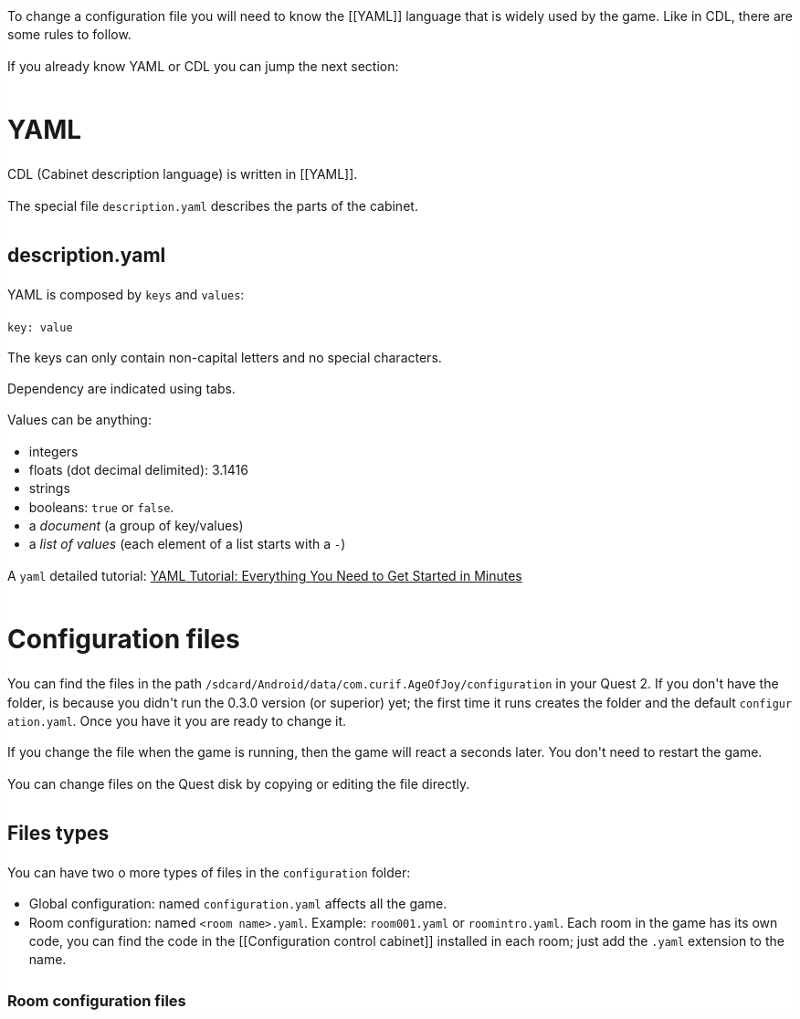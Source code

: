 
To change a configuration file you will need to know the [[YAML]] language that is widely used by the game. Like in CDL, there are some rules to follow.

If you already know YAML or CDL you can jump the next section:

# YAML

CDL (Cabinet description language) is written in [[YAML]].

The special file ```description.yaml``` describes the parts of the cabinet.

## description.yaml

YAML is composed by `keys` and `values`:
```
key: value
```
The keys can only contain non-capital letters and no special characters.

Dependency are indicated using tabs. 

Values can be anything:
* integers
* floats (dot decimal delimited): 3.1416
* strings
* booleans: `true` or `false`.
* a *document* (a group of key/values) 
* a *list of values* (each element of a list starts with a `-`)

A `yaml` detailed tutorial: [YAML Tutorial: Everything You Need to Get Started in Minutes](https://www.cloudbees.com/blog/yaml-tutorial-everything-you-need-get-started)

# Configuration files

You can find the files in the path `/sdcard/Android/data/com.curif.AgeOfJoy/configuration` in your Quest 2. If you don't have the folder, is because you didn't run the 0.3.0 version (or superior) yet; the first time it runs creates the folder and the default `configuration.yaml`. Once you have it you are ready to change it.

If you change the file when the game is running, then the game will react a seconds later. You don't need to restart the game.

You can change files on the Quest disk by copying or editing the file directly.

## Files types

You can have two o more types of files in the `configuration` folder:
- Global configuration: named `configuration.yaml` affects all the game.
- Room configuration: named `<room name>.yaml`. Example: `room001.yaml` or `roomintro.yaml`. Each room in the game has its own code, you can find the code in the [[Configuration control cabinet]] installed in each room; just add the `.yaml` extension to the name.

### Room configuration files
